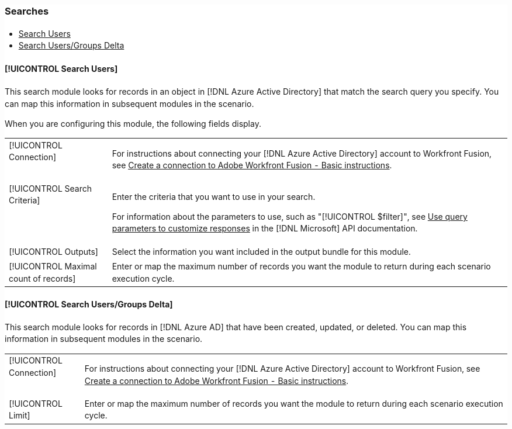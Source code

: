 ### Searches 

* [Search Users](#search-users)
* [Search Users/Groups Delta](#search-usersgroups-delta)

#### [!UICONTROL Search Users] 

This search module looks for records in an object in [!DNL Azure Active Directory] that match the search query you specify. You can map this information in subsequent modules in the scenario.

When you are configuring this module, the following fields display.

<table style="table-layout:auto">
 <col> 
 <col> 
 <tbody> 
  <tr> 
   <td role="rowheader">[!UICONTROL Connection]</td> 
   <td> <p>For instructions about connecting your [!DNL Azure Active Directory] account to Workfront Fusion, see <a href="/help/workfront-fusion/create-scenarios/connect-to-apps/connect-to-fusion-general.md" class="MCXref xref" data-mc-variable-override="">Create a connection to Adobe Workfront Fusion - Basic instructions</a>.</p> </td> 
  </tr> 
  <tr data-mc-conditions=""> 
   <td role="rowheader">[!UICONTROL Search Criteria]</td> 
   <td> <p>Enter the criteria that you want to use in your search.</p> <p>For information about the parameters to use, such as "[!UICONTROL $filter]", see <a href="https://docs.microsoft.com/en-us/graph/query-parameters">Use query parameters to customize responses</a> in the [!DNL Microsoft] API documentation.</p> </td> 
  </tr> 
  <tr data-mc-conditions=""> 
   <td role="rowheader">[!UICONTROL Outputs]</td> 
   <td>Select the information you want included in the output bundle for this module.</td> 
  </tr> 
  <tr data-mc-conditions=""> 
   <td role="rowheader">[!UICONTROL Maximal count of records]</td> 
   <td>Enter or map the maximum number of records you want the module to return during each scenario execution cycle.</td> 
  </tr> 
 </tbody> 
</table>

#### [!UICONTROL Search Users/Groups Delta]  

This search module looks for records in [!DNL Azure AD] that have been created, updated, or deleted. You can map this information in subsequent modules in the scenario.

<table style="table-layout:auto">
 <col> 
 <col> 
 <tbody> 
  <tr> 
   <td role="rowheader">[!UICONTROL Connection]</td> 
   <td> <p>For instructions about connecting your [!DNL Azure Active Directory] account to Workfront Fusion, see <a href="/help/workfront-fusion/create-scenarios/connect-to-apps/connect-to-fusion-general.md" class="MCXref xref" data-mc-variable-override="">Create a connection to Adobe Workfront Fusion - Basic instructions</a>.</p> </td> 
  </tr> 
  <tr data-mc-conditions=""> 
   <td role="rowheader">[!UICONTROL Limit]</td> 
   <td>Enter or map the maximum number of records you want the module to return during each scenario execution cycle.</td> 
  </tr> 
 </tbody> 
</table>

